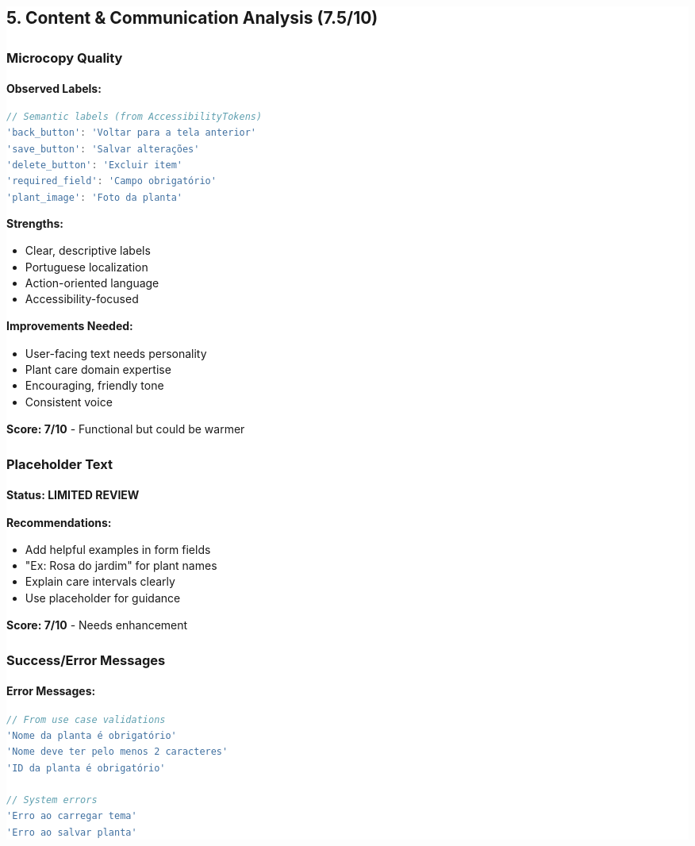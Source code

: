 
## 5. Content & Communication Analysis (7.5/10)

### Microcopy Quality

**Observed Labels:**
```dart
// Semantic labels (from AccessibilityTokens)
'back_button': 'Voltar para a tela anterior'
'save_button': 'Salvar alterações'
'delete_button': 'Excluir item'
'required_field': 'Campo obrigatório'
'plant_image': 'Foto da planta'
```

**Strengths:**
- Clear, descriptive labels
- Portuguese localization
- Action-oriented language
- Accessibility-focused

**Improvements Needed:**
- User-facing text needs personality
- Plant care domain expertise
- Encouraging, friendly tone
- Consistent voice

**Score: 7/10** - Functional but could be warmer

### Placeholder Text

**Status: LIMITED REVIEW**

**Recommendations:**
- Add helpful examples in form fields
- "Ex: Rosa do jardim" for plant names
- Explain care intervals clearly
- Use placeholder for guidance

**Score: 7/10** - Needs enhancement

### Success/Error Messages

**Error Messages:**
```dart
// From use case validations
'Nome da planta é obrigatório'
'Nome deve ter pelo menos 2 caracteres'
'ID da planta é obrigatório'

// System errors
'Erro ao carregar tema'
'Erro ao salvar planta'
```
